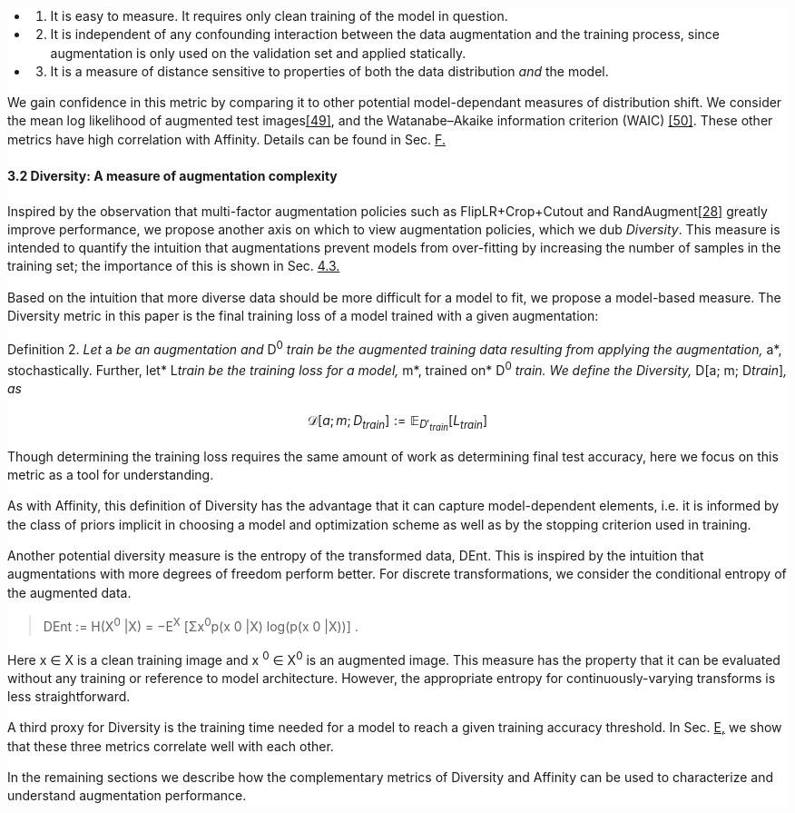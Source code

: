 - 1. It is easy to measure. It requires only clean training of the model in question.
- 2. It is independent of any confounding interaction between the data augmentation and the training process, since augmentation is only used on the validation set and applied statically.
- 3. It is a measure of distance sensitive to properties of both the data distribution *and* the model.

We gain confidence in this metric by comparing it to other potential model-dependant measures of distribution shift. We consider the mean log likelihood of augmented test images[\[49\]](#page-11-6), and the Watanabe–Akaike information criterion (WAIC) [\[50\]](#page-11-7). These other metrics have high correlation with Affinity. Details can be found in Sec. [F.](#page-19-0)

#### 3.2 Diversity: A measure of augmentation complexity

Inspired by the observation that multi-factor augmentation policies such as FlipLR+Crop+Cutout and RandAugment[\[28\]](#page-10-8) greatly improve performance, we propose another axis on which to view augmentation policies, which we dub *Diversity*. This measure is intended to quantify the intuition that augmentations prevent models from over-fitting by increasing the number of samples in the training set; the importance of this is shown in Sec. [4.3.](#page-6-0)

Based on the intuition that more diverse data should be more difficult for a model to fit, we propose a model-based measure. The Diversity metric in this paper is the final training loss of a model trained with a given augmentation:

Definition 2. *Let* a *be an augmentation and* D<sup>0</sup> *train be the augmented training data resulting from applying the augmentation,* a*, stochastically. Further, let* L*train be the training loss for a model,* m*, trained on* D<sup>0</sup> *train. We define the Diversity,* D[a; m; D*train*]*, as*

$$
\mathcal{D}[a; m; D_{train}] := \mathbb{E}_{D'_{train}}[L_{train}] \tag{2}
$$

Though determining the training loss requires the same amount of work as determining final test accuracy, here we focus on this metric as a tool for understanding.

As with Affinity, this definition of Diversity has the advantage that it can capture model-dependent elements, i.e. it is informed by the class of priors implicit in choosing a model and optimization scheme as well as by the stopping criterion used in training.

Another potential diversity measure is the entropy of the transformed data, DEnt. This is inspired by the intuition that augmentations with more degrees of freedom perform better. For discrete transformations, we consider the conditional entropy of the augmented data.

> DEnt := H(X<sup>0</sup> |X) = −E<sup>X</sup> [Σx<sup>0</sup>p(x 0 |X) log(p(x 0 |X))] .

Here x ∈ X is a clean training image and x <sup>0</sup> ∈ X<sup>0</sup> is an augmented image. This measure has the property that it can be evaluated without any training or reference to model architecture. However, the appropriate entropy for continuously-varying transforms is less straightforward.

A third proxy for Diversity is the training time needed for a model to reach a given training accuracy threshold. In Sec. [E,](#page-18-0) we show that these three metrics correlate well with each other.

In the remaining sections we describe how the complementary metrics of Diversity and Affinity can be used to characterize and understand augmentation performance.
